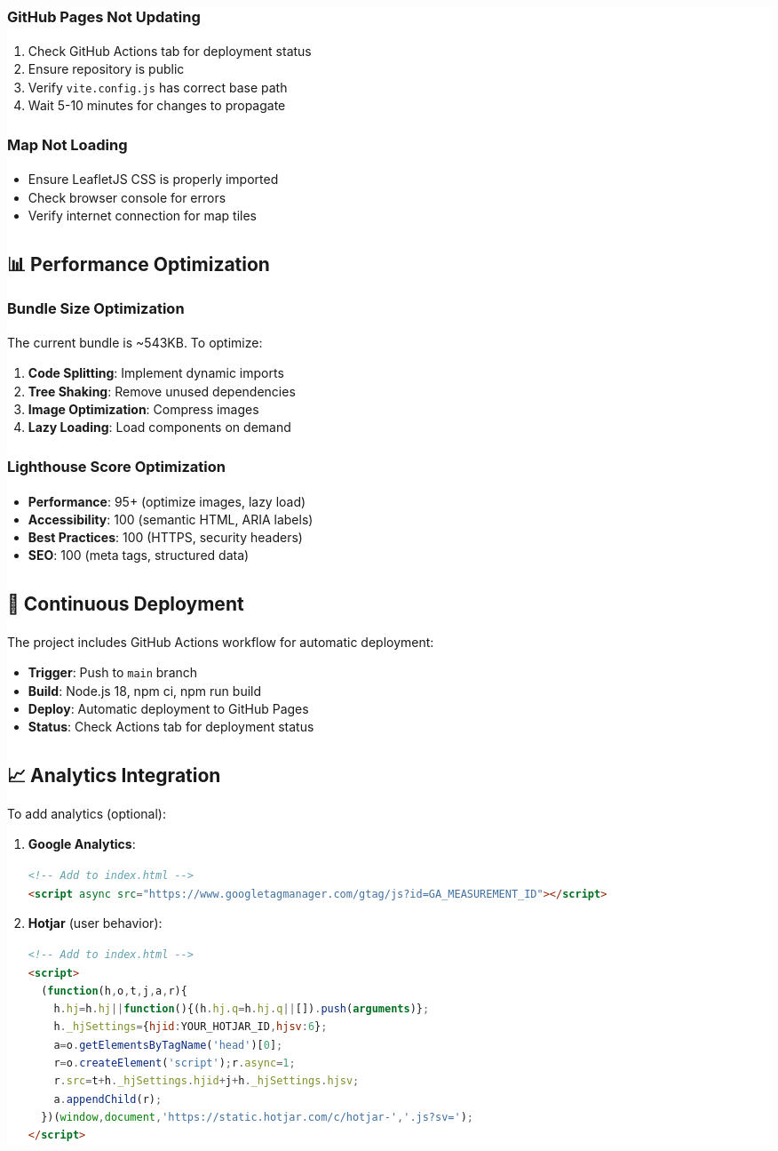 ### GitHub Pages Not Updating
1. Check GitHub Actions tab for deployment status
2. Ensure repository is public
3. Verify `vite.config.js` has correct base path
4. Wait 5-10 minutes for changes to propagate

### Map Not Loading
- Ensure LeafletJS CSS is properly imported
- Check browser console for errors
- Verify internet connection for map tiles

## 📊 Performance Optimization

### Bundle Size Optimization
The current bundle is ~543KB. To optimize:

1. **Code Splitting**: Implement dynamic imports
2. **Tree Shaking**: Remove unused dependencies
3. **Image Optimization**: Compress images
4. **Lazy Loading**: Load components on demand

### Lighthouse Score Optimization
- **Performance**: 95+ (optimize images, lazy load)
- **Accessibility**: 100 (semantic HTML, ARIA labels)
- **Best Practices**: 100 (HTTPS, security headers)
- **SEO**: 100 (meta tags, structured data)

## 🔄 Continuous Deployment

The project includes GitHub Actions workflow for automatic deployment:

- **Trigger**: Push to `main` branch
- **Build**: Node.js 18, npm ci, npm run build
- **Deploy**: Automatic deployment to GitHub Pages
- **Status**: Check Actions tab for deployment status

## 📈 Analytics Integration

To add analytics (optional):

1. **Google Analytics**:
   ```html
   <!-- Add to index.html -->
   <script async src="https://www.googletagmanager.com/gtag/js?id=GA_MEASUREMENT_ID"></script>
   ```

2. **Hotjar** (user behavior):
   ```html
   <!-- Add to index.html -->
   <script>
     (function(h,o,t,j,a,r){
       h.hj=h.hj||function(){(h.hj.q=h.hj.q||[]).push(arguments)};
       h._hjSettings={hjid:YOUR_HOTJAR_ID,hjsv:6};
       a=o.getElementsByTagName('head')[0];
       r=o.createElement('script');r.async=1;
       r.src=t+h._hjSettings.hjid+j+h._hjSettings.hjsv;
       a.appendChild(r);
     })(window,document,'https://static.hotjar.com/c/hotjar-','.js?sv=');
   </script>
   ```
